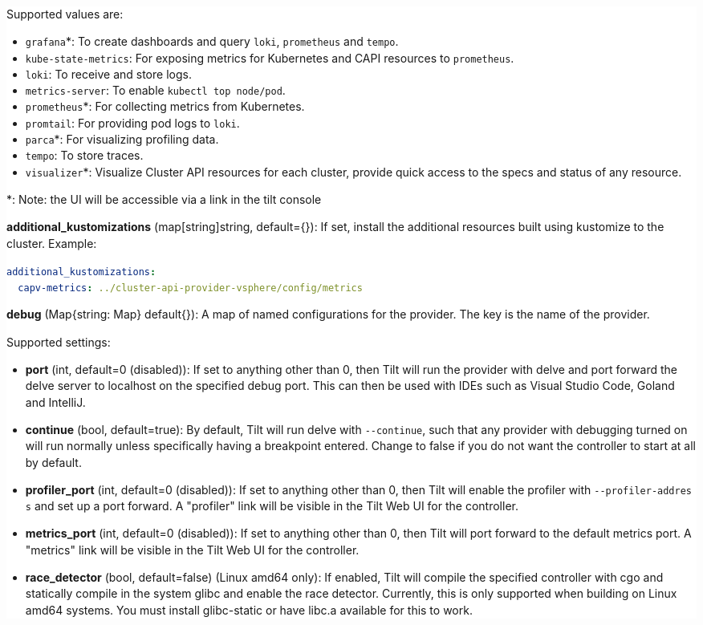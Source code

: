 Supported values are:

* `grafana`*: To create dashboards and query `loki`, `prometheus` and `tempo`.
* `kube-state-metrics`: For exposing metrics for Kubernetes and CAPI resources to `prometheus`.
* `loki`: To receive and store logs.
* `metrics-server`: To enable `kubectl top node/pod`.
* `prometheus`*: For collecting metrics from Kubernetes.
* `promtail`: For providing pod logs to `loki`.
* `parca`*: For visualizing profiling data.
* `tempo`: To store traces.
* `visualizer`*: Visualize Cluster API resources for each cluster, provide quick access to the specs and status of any resource.

\*: Note: the UI will be accessible via a link in the tilt console

**additional_kustomizations** (map[string]string, default={}): If set, install the additional resources built using kustomize to the cluster.
Example:
```yaml
additional_kustomizations:
  capv-metrics: ../cluster-api-provider-vsphere/config/metrics
```

**debug** (Map{string: Map} default{}): A map of named configurations for the provider. The key is the name of the provider.

Supported settings:

* **port** (int, default=0 (disabled)): If set to anything other than 0, then Tilt will run the provider with delve
  and port forward the delve server to localhost on the specified debug port. This can then be used with IDEs such as
  Visual Studio Code, Goland and IntelliJ.

* **continue** (bool, default=true): By default, Tilt will run delve with `--continue`, such that any provider with
  debugging turned on will run normally unless specifically having a breakpoint entered. Change to false if you
  do not want the controller to start at all by default.

* **profiler_port** (int, default=0 (disabled)): If set to anything other than 0, then Tilt will enable the profiler with
  `--profiler-address` and set up a port forward. A "profiler" link will be visible in the Tilt Web UI for the controller.

* **metrics_port** (int, default=0 (disabled)): If set to anything other than 0, then Tilt will port forward to the
  default metrics port. A "metrics" link will be visible in the Tilt Web UI for the controller.

* **race_detector** (bool, default=false) (Linux amd64 only): If enabled, Tilt will compile the specified controller with
  cgo and statically compile in the system glibc and enable the race detector. Currently, this is only supported when
  building on Linux amd64 systems. You must install glibc-static or have libc.a available for this to work.


[Lima]: https://github.com/lima-vm/lima